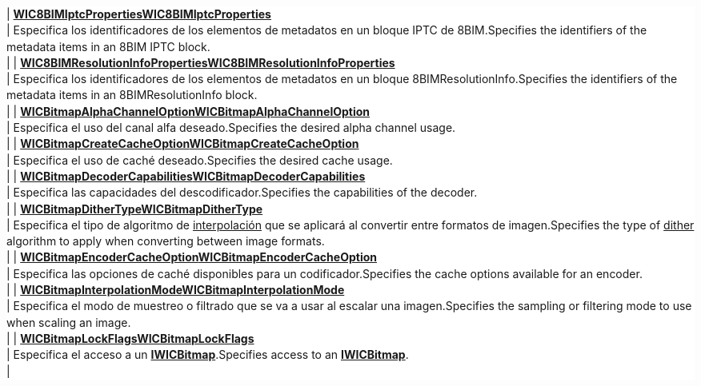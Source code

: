 | [<span data-ttu-id="a1f53-118">**WIC8BIMIptcProperties**</span><span class="sxs-lookup"><span data-stu-id="a1f53-118">**WIC8BIMIptcProperties**</span></span>](/windows/desktop/api/Wincodec/ne-wincodec-wic8bimiptcproperties)<br/>                                       | <span data-ttu-id="a1f53-119">Especifica los identificadores de los elementos de metadatos en un bloque IPTC de 8BIM.</span><span class="sxs-lookup"><span data-stu-id="a1f53-119">Specifies the identifiers of the metadata items in an 8BIM IPTC block.</span></span><br/>                                                                               |
| [<span data-ttu-id="a1f53-120">**WIC8BIMResolutionInfoProperties**</span><span class="sxs-lookup"><span data-stu-id="a1f53-120">**WIC8BIMResolutionInfoProperties**</span></span>](/windows/desktop/api/Wincodec/ne-wincodec-wic8bimresolutioninfoproperties)<br/>                   | <span data-ttu-id="a1f53-121">Especifica los identificadores de los elementos de metadatos en un bloque 8BIMResolutionInfo.</span><span class="sxs-lookup"><span data-stu-id="a1f53-121">Specifies the identifiers of the metadata items in an 8BIMResolutionInfo block.</span></span><br/>                                                                      |
| [<span data-ttu-id="a1f53-122">**WICBitmapAlphaChannelOption**</span><span class="sxs-lookup"><span data-stu-id="a1f53-122">**WICBitmapAlphaChannelOption**</span></span>](/windows/desktop/api/Wincodec/ne-wincodec-wicbitmapalphachanneloption)<br/>                           | <span data-ttu-id="a1f53-123">Especifica el uso del canal alfa deseado.</span><span class="sxs-lookup"><span data-stu-id="a1f53-123">Specifies the desired alpha channel usage.</span></span><br/>                                                                                                           |
| [<span data-ttu-id="a1f53-124">**WICBitmapCreateCacheOption**</span><span class="sxs-lookup"><span data-stu-id="a1f53-124">**WICBitmapCreateCacheOption**</span></span>](/windows/desktop/api/Wincodec/ne-wincodec-wicbitmapcreatecacheoption)<br/>                             | <span data-ttu-id="a1f53-125">Especifica el uso de caché deseado.</span><span class="sxs-lookup"><span data-stu-id="a1f53-125">Specifies the desired cache usage.</span></span><br/>                                                                                                                   |
| [<span data-ttu-id="a1f53-126">**WICBitmapDecoderCapabilities**</span><span class="sxs-lookup"><span data-stu-id="a1f53-126">**WICBitmapDecoderCapabilities**</span></span>](/windows/desktop/api/Wincodec/ne-wincodec-wicbitmapdecodercapabilities)<br/>                         | <span data-ttu-id="a1f53-127">Especifica las capacidades del descodificador.</span><span class="sxs-lookup"><span data-stu-id="a1f53-127">Specifies the capabilities of the decoder.</span></span><br/>                                                                                                           |
| [<span data-ttu-id="a1f53-128">**WICBitmapDitherType**</span><span class="sxs-lookup"><span data-stu-id="a1f53-128">**WICBitmapDitherType**</span></span>](/windows/desktop/api/Wincodec/ne-wincodec-wicbitmapdithertype)<br/>                                           | <span data-ttu-id="a1f53-129">Especifica el tipo de algoritmo de [interpolación](/windows) que se aplicará al convertir entre formatos de imagen.</span><span class="sxs-lookup"><span data-stu-id="a1f53-129">Specifies the type of [dither](/windows) algorithm to apply when converting between image formats.</span></span><br/>                                               |
| [<span data-ttu-id="a1f53-130">**WICBitmapEncoderCacheOption**</span><span class="sxs-lookup"><span data-stu-id="a1f53-130">**WICBitmapEncoderCacheOption**</span></span>](/windows/desktop/api/Wincodec/ne-wincodec-wicbitmapencodercacheoption)<br/>                           | <span data-ttu-id="a1f53-131">Especifica las opciones de caché disponibles para un codificador.</span><span class="sxs-lookup"><span data-stu-id="a1f53-131">Specifies the cache options available for an encoder.</span></span><br/>                                                                                                |
| [<span data-ttu-id="a1f53-132">**WICBitmapInterpolationMode**</span><span class="sxs-lookup"><span data-stu-id="a1f53-132">**WICBitmapInterpolationMode**</span></span>](/windows/desktop/api/Wincodec/ne-wincodec-wicbitmapinterpolationmode)<br/>                             | <span data-ttu-id="a1f53-133">Especifica el modo de muestreo o filtrado que se va a usar al escalar una imagen.</span><span class="sxs-lookup"><span data-stu-id="a1f53-133">Specifies the sampling or filtering mode to use when scaling an image.</span></span><br/>                                                                               |
| [<span data-ttu-id="a1f53-134">**WICBitmapLockFlags**</span><span class="sxs-lookup"><span data-stu-id="a1f53-134">**WICBitmapLockFlags**</span></span>](/windows/desktop/api/Wincodec/ne-wincodec-wicbitmaplockflags)<br/>                                             | <span data-ttu-id="a1f53-135">Especifica el acceso a un [**IWICBitmap**](/windows/desktop/api/Wincodec/nn-wincodec-iwicbitmap).</span><span class="sxs-lookup"><span data-stu-id="a1f53-135">Specifies access to an [**IWICBitmap**](/windows/desktop/api/Wincodec/nn-wincodec-iwicbitmap).</span></span><br/>                                                                                  |